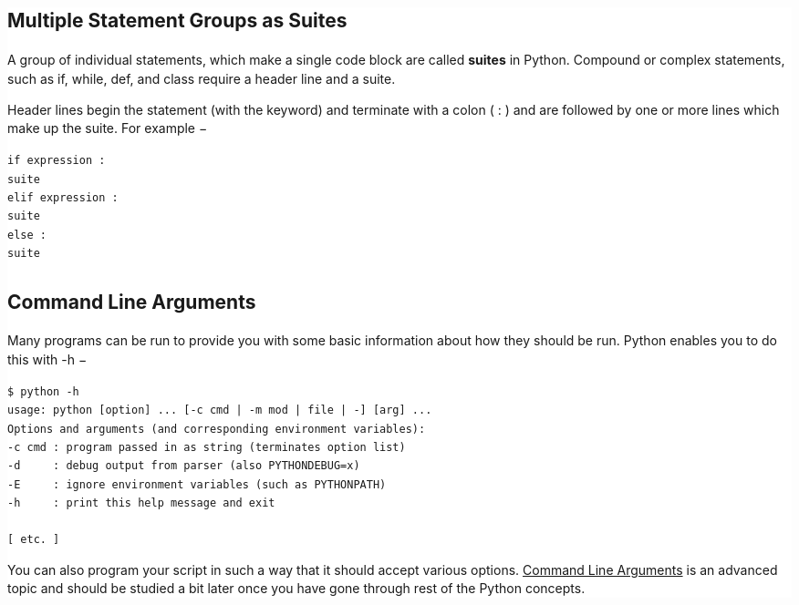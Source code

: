 ## Multiple Statement Groups as Suites

A group of individual statements, which make a single code block are called **suites** in Python. Compound or complex statements, such as if, while, def, and class require a header line and a suite.

Header lines begin the statement (with the keyword) and terminate with a colon ( : ) and are followed by one or more lines which make up the suite. For example −

```
if expression :
suite
elif expression :
suite
else :
suite
```

## Command Line Arguments

Many programs can be run to provide you with some basic information about how they should be run. Python enables you to do this with -h −

```
$ python -h
usage: python [option] ... [-c cmd | -m mod | file | -] [arg] ...
Options and arguments (and corresponding environment variables):
-c cmd : program passed in as string (terminates option list)
-d     : debug output from parser (also PYTHONDEBUG=x)
-E     : ignore environment variables (such as PYTHONPATH)
-h     : print this help message and exit

[ etc. ]
```

You can also program your script in such a way that it should accept various options. [Command Line Arguments](https://www.tutorialspoint.com/python/python_command_line_arguments.htm) is an advanced topic and should be studied a bit later once you have gone through rest of the Python concepts.